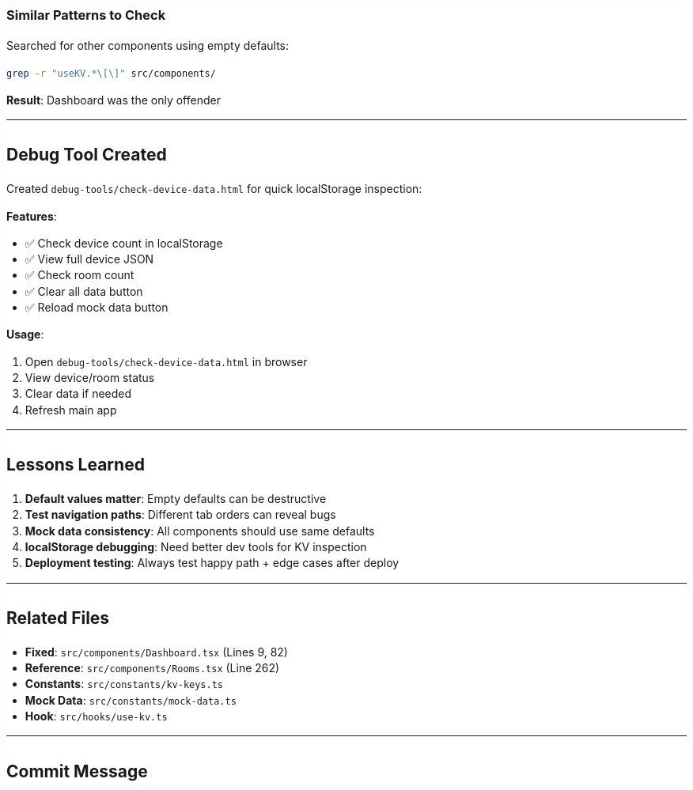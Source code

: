 ### Similar Patterns to Check

Searched for other components using empty defaults:

```bash
grep -r "useKV.*\[\]" src/components/
```

**Result**: Dashboard was the only offender

---

## Debug Tool Created

Created `debug-tools/check-device-data.html` for quick localStorage inspection:

**Features**:

- ✅ Check device count in localStorage
- ✅ View full device JSON
- ✅ Check room count
- ✅ Clear all data button
- ✅ Reload mock data button

**Usage**:

1. Open `debug-tools/check-device-data.html` in browser
2. View device/room status
3. Clear data if needed
4. Refresh main app

---

## Lessons Learned

1. **Default values matter**: Empty defaults can be destructive
2. **Test navigation paths**: Different tab orders can reveal bugs
3. **Mock data consistency**: All components should use same defaults
4. **localStorage debugging**: Need better dev tools for KV inspection
5. **Deployment testing**: Always test happy path + edge cases after deploy

---

## Related Files

- **Fixed**: `src/components/Dashboard.tsx` (Lines 9, 82)
- **Reference**: `src/components/Rooms.tsx` (Line 262)
- **Constants**: `src/constants/kv-keys.ts`
- **Mock Data**: `src/constants/mock-data.ts`
- **Hook**: `src/hooks/use-kv.ts`

---

## Commit Message
